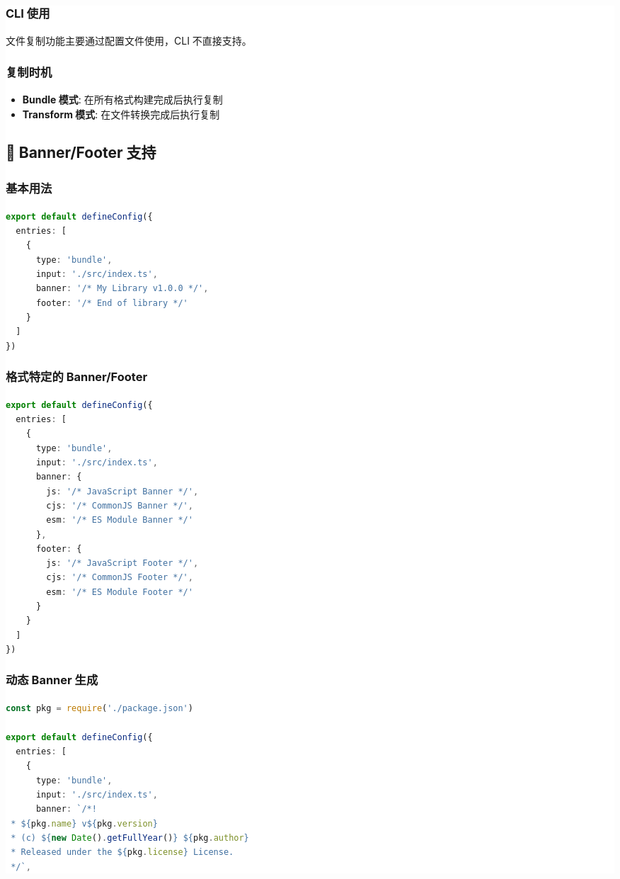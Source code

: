 ### CLI 使用

文件复制功能主要通过配置文件使用，CLI 不直接支持。

### 复制时机

- **Bundle 模式**: 在所有格式构建完成后执行复制
- **Transform 模式**: 在文件转换完成后执行复制

## 📝 Banner/Footer 支持

### 基本用法

```typescript
export default defineConfig({
  entries: [
    {
      type: 'bundle',
      input: './src/index.ts',
      banner: '/* My Library v1.0.0 */',
      footer: '/* End of library */'
    }
  ]
})
```

### 格式特定的 Banner/Footer

```typescript
export default defineConfig({
  entries: [
    {
      type: 'bundle',
      input: './src/index.ts',
      banner: {
        js: '/* JavaScript Banner */',
        cjs: '/* CommonJS Banner */',
        esm: '/* ES Module Banner */'
      },
      footer: {
        js: '/* JavaScript Footer */',
        cjs: '/* CommonJS Footer */',
        esm: '/* ES Module Footer */'
      }
    }
  ]
})
```

### 动态 Banner 生成

```typescript
const pkg = require('./package.json')

export default defineConfig({
  entries: [
    {
      type: 'bundle',
      input: './src/index.ts',
      banner: `/*!
 * ${pkg.name} v${pkg.version}
 * (c) ${new Date().getFullYear()} ${pkg.author}
 * Released under the ${pkg.license} License.
 */`,
```